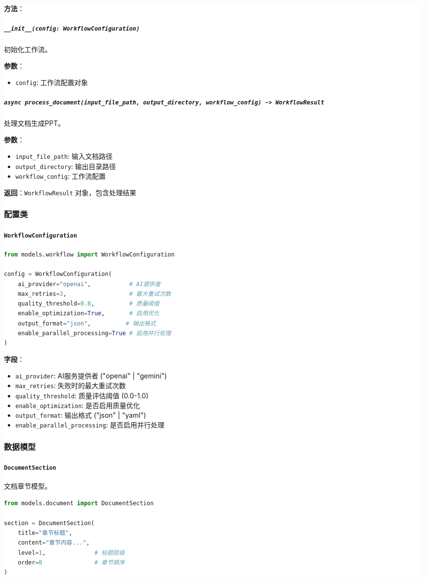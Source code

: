 **方法**：

##### `__init__(config: WorkflowConfiguration)`
初始化工作流。

**参数**：
- `config`: 工作流配置对象

##### `async process_document(input_file_path, output_directory, workflow_config) -> WorkflowResult`
处理文档生成PPT。

**参数**：
- `input_file_path`: 输入文档路径
- `output_directory`: 输出目录路径
- `workflow_config`: 工作流配置

**返回**：`WorkflowResult` 对象，包含处理结果

### 配置类

#### `WorkflowConfiguration`

```python
from models.workflow import WorkflowConfiguration

config = WorkflowConfiguration(
    ai_provider="openai",           # AI提供者
    max_retries=3,                  # 最大重试次数
    quality_threshold=0.8,          # 质量阈值
    enable_optimization=True,       # 启用优化
    output_format="json",          # 输出格式
    enable_parallel_processing=True # 启用并行处理
)
```

**字段**：
- `ai_provider`: AI服务提供者 ("openai" | "gemini")
- `max_retries`: 失败时的最大重试次数
- `quality_threshold`: 质量评估阈值 (0.0-1.0)
- `enable_optimization`: 是否启用质量优化
- `output_format`: 输出格式 ("json" | "yaml")
- `enable_parallel_processing`: 是否启用并行处理

### 数据模型

#### `DocumentSection`

文档章节模型。

```python
from models.document import DocumentSection

section = DocumentSection(
    title="章节标题",
    content="章节内容...",
    level=1,              # 标题层级
    order=0               # 章节顺序
)
```
